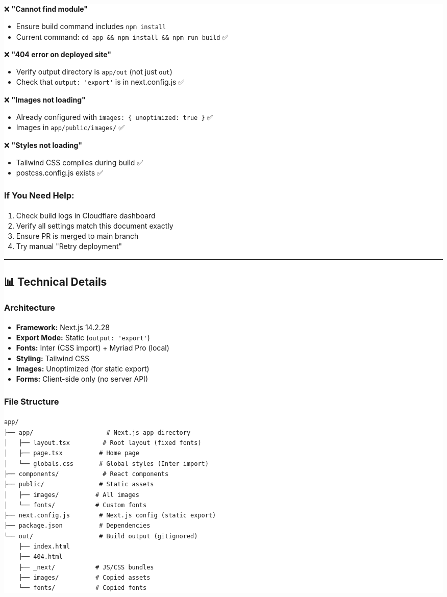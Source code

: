 ❌ **"Cannot find module"**
- Ensure build command includes `npm install`
- Current command: `cd app && npm install && npm run build` ✅

❌ **"404 error on deployed site"**
- Verify output directory is `app/out` (not just `out`)
- Check that `output: 'export'` is in next.config.js ✅

❌ **"Images not loading"**
- Already configured with `images: { unoptimized: true }` ✅
- Images in `app/public/images/` ✅

❌ **"Styles not loading"**
- Tailwind CSS compiles during build ✅
- postcss.config.js exists ✅

### If You Need Help:
1. Check build logs in Cloudflare dashboard
2. Verify all settings match this document exactly
3. Ensure PR is merged to main branch
4. Try manual "Retry deployment"

---

## 📊 Technical Details

### Architecture
- **Framework:** Next.js 14.2.28
- **Export Mode:** Static (`output: 'export'`)
- **Fonts:** Inter (CSS import) + Myriad Pro (local)
- **Styling:** Tailwind CSS
- **Images:** Unoptimized (for static export)
- **Forms:** Client-side only (no server API)

### File Structure
```
app/
├── app/                    # Next.js app directory
│   ├── layout.tsx         # Root layout (fixed fonts)
│   ├── page.tsx          # Home page
│   └── globals.css       # Global styles (Inter import)
├── components/            # React components
├── public/               # Static assets
│   ├── images/          # All images
│   └── fonts/           # Custom fonts
├── next.config.js        # Next.js config (static export)
├── package.json          # Dependencies
└── out/                  # Build output (gitignored)
    ├── index.html
    ├── 404.html
    ├── _next/           # JS/CSS bundles
    ├── images/          # Copied assets
    └── fonts/           # Copied fonts
```
